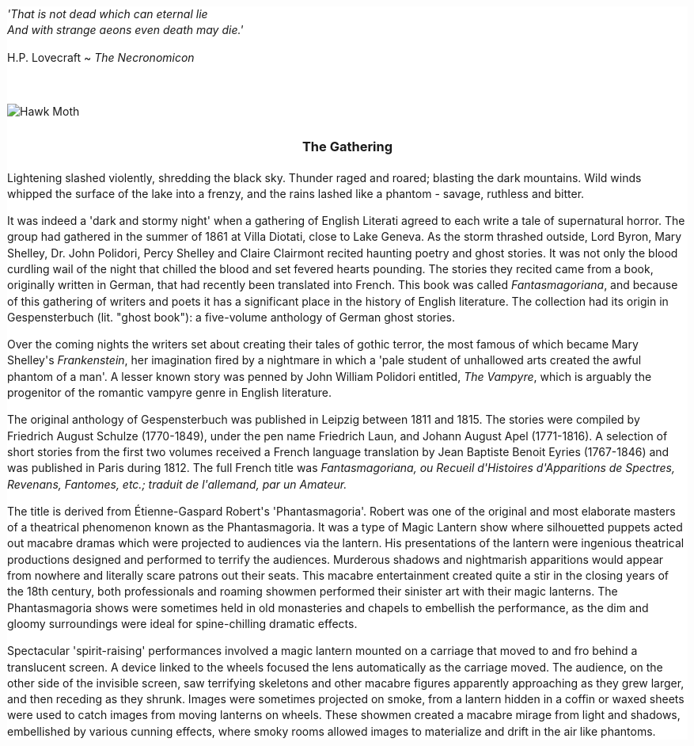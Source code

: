 <p><i>'That is not dead which can eternal lie<br>
And with strange aeons even death may die.'</i></p>

<p>H.P. Lovecraft ~ <i>The Necronomicon</i></p>

&nbsp;<br>

<img src="assets/VampyresBookt/DeathHeadHawkMoth@2x.png" alt="Hawk Moth">

</div>



<h3 id="Gathering" style="text-align:center;">The Gathering</h3>

<p>Lightening slashed violently, shredding the black sky. Thunder raged and roared; blasting the dark mountains. Wild winds whipped the surface of the lake into a frenzy, and the rains lashed like a phantom - savage, ruthless and bitter.</p>

<p>It was indeed a 'dark and stormy night' when a gathering of English Literati agreed to each write a tale of supernatural horror. The group had gathered in the summer of 1861 at Villa Diotati, close to Lake Geneva. As the storm thrashed outside, Lord Byron, Mary Shelley, Dr. John Polidori, Percy Shelley and Claire Clairmont recited haunting poetry and ghost stories. It was not only the blood curdling wail of the night that chilled the blood and set fevered hearts pounding. The stories they recited came from a book, originally written in German, that had recently been translated into French. This book was called <i>Fantasmagoriana</i>, and because of this gathering of writers and poets it has a significant place in the history of English literature. The collection had its origin in Gespensterbuch (lit. &quot;ghost book&quot;): a five-volume anthology of German ghost stories.</p>

<p>Over the coming nights the writers set about creating their tales of gothic terror, the most famous of which became Mary Shelley's <i>Frankenstein</i>, her imagination fired by a nightmare in which a 'pale student of unhallowed arts created the awful phantom of a man'. A lesser known story was penned by John William Polidori entitled, <i>The Vampyre</i>, which is arguably the progenitor of the romantic vampyre genre in English literature.</p>

<p>The original anthology of Gespensterbuch was published in Leipzig between 1811 and 1815. The stories were compiled by Friedrich August Schulze (1770-1849), under the pen name Friedrich Laun, and Johann August Apel (1771-1816). A selection of short stories from the first two volumes received a French language translation by Jean Baptiste Benoit Eyries (1767-1846) and was published in Paris during 1812. The full French title was <i>Fantasmagoriana, ou Recueil d'Histoires d'Apparitions de Spectres, Revenans, Fantomes, etc.; traduit de l'allemand, par un Amateur.</i></p>

<p>The title is derived from Étienne-Gaspard Robert's 'Phantasmagoria'. Robert was one of the original and most elaborate masters of a theatrical phenomenon known as the Phantasmagoria. It was a type of Magic Lantern show where silhouetted puppets acted out macabre dramas which were projected to audiences via the lantern. His presentations of the lantern were ingenious theatrical productions designed and performed to terrify the audiences. Murderous shadows and nightmarish apparitions would appear from nowhere and literally scare patrons out their seats. This macabre entertainment created quite a stir in the closing years of the 18th century, both professionals and roaming showmen performed their sinister art with their magic lanterns. The Phantasmagoria shows were sometimes held in old monasteries and chapels to embellish the performance, as the dim and gloomy surroundings were ideal for spine-chilling dramatic effects.</p>

<p>Spectacular 'spirit-raising' performances involved a magic lantern mounted on a carriage that moved to and fro behind a translucent screen. A device linked to the wheels focused the lens automatically as the carriage moved. The audience, on the other side of the invisible screen, saw terrifying skeletons and other macabre figures apparently approaching as they grew larger, and then receding as they shrunk. Images were sometimes projected on smoke, from a lantern hidden in a coffin or waxed sheets were used to catch images from moving lanterns on wheels. These showmen created a macabre mirage from light and shadows, embellished by various cunning effects, where smoky rooms allowed images to materialize and drift in the air like phantoms.</p>
